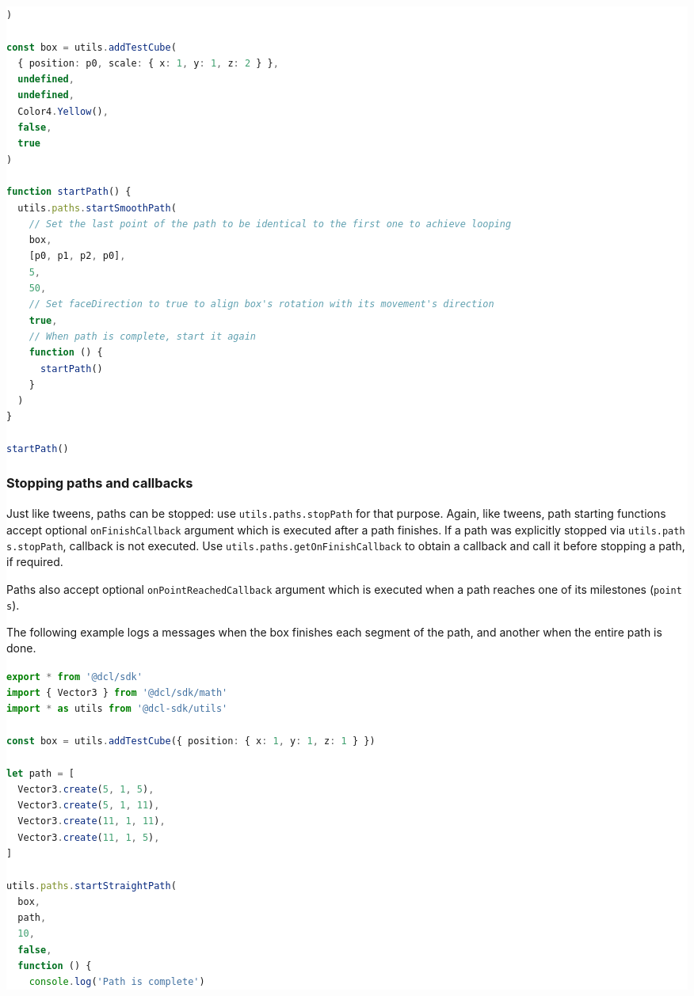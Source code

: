 ```ts
)

const box = utils.addTestCube(
  { position: p0, scale: { x: 1, y: 1, z: 2 } },
  undefined,
  undefined,
  Color4.Yellow(),
  false,
  true
)

function startPath() {
  utils.paths.startSmoothPath(
    // Set the last point of the path to be identical to the first one to achieve looping
    box,
    [p0, p1, p2, p0],
    5,
    50,
    // Set faceDirection to true to align box's rotation with its movement's direction
    true,
    // When path is complete, start it again
    function () {
      startPath()
    }
  )
}

startPath()
```

### Stopping paths and callbacks

Just like tweens, paths can be stopped: use `utils.paths.stopPath` for that purpose. Again, like tweens, path starting functions accept optional `onFinishCallback` argument which is executed after a path finishes. If a path was explicitly stopped via `utils.paths.stopPath`, callback is not executed. Use `utils.paths.getOnFinishCallback` to obtain a callback and call it before stopping a path, if required.

Paths also accept optional `onPointReachedCallback` argument which is executed when a path reaches one of its milestones (`points`).

The following example logs a messages when the box finishes each segment of the path, and another when the entire path is done.

```ts
export * from '@dcl/sdk'
import { Vector3 } from '@dcl/sdk/math'
import * as utils from '@dcl-sdk/utils'

const box = utils.addTestCube({ position: { x: 1, y: 1, z: 1 } })

let path = [
  Vector3.create(5, 1, 5),
  Vector3.create(5, 1, 11),
  Vector3.create(11, 1, 11),
  Vector3.create(11, 1, 5),
]

utils.paths.startStraightPath(
  box,
  path,
  10,
  false,
  function () {
    console.log('Path is complete')
```